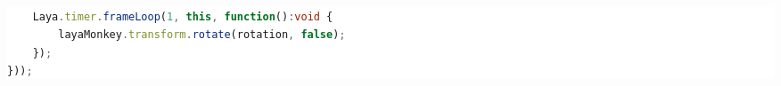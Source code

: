 ```typescript
    Laya.timer.frameLoop(1, this, function():void {
        layaMonkey.transform.rotate(rotation, false);
    });
}));
```






#### 

